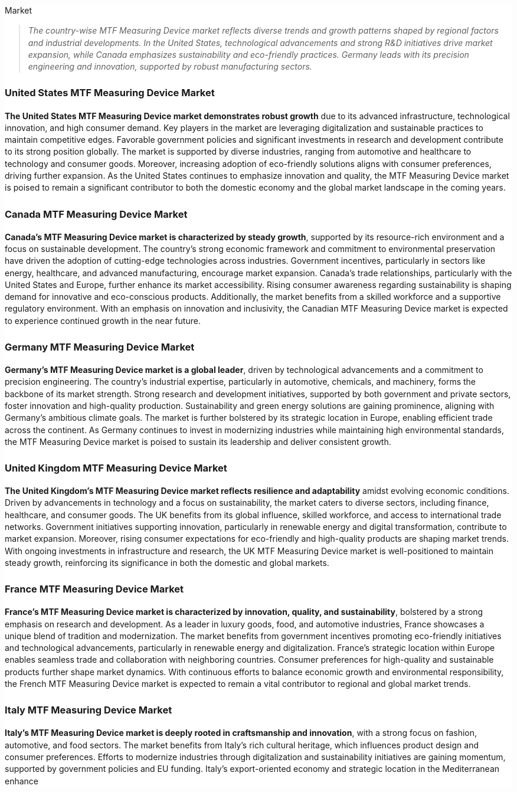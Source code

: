 Market<br /></span></h1><blockquote><p><em><span class="">The country-wise MTF Measuring Device market reflects diverse trends and growth patterns shaped by regional factors and industrial developments. In the United States, technological advancements and strong R&amp;D initiatives drive market expansion, while Canada emphasizes sustainability and eco-friendly practices. Germany leads with its precision engineering and innovation, supported by robust manufacturing sectors.</span></em></p></blockquote><h3><strong>United States MTF Measuring Device Market</strong></h3><p><strong>The United States MTF Measuring Device market demonstrates robust growth</strong> due to its advanced infrastructure, technological innovation, and high consumer demand. Key players in the market are leveraging digitalization and sustainable practices to maintain competitive edges. Favorable government policies and significant investments in research and development contribute to its strong position globally. The market is supported by diverse industries, ranging from automotive and healthcare to technology and consumer goods. Moreover, increasing adoption of eco-friendly solutions aligns with consumer preferences, driving further expansion. As the United States continues to emphasize innovation and quality, the MTF Measuring Device market is poised to remain a significant contributor to both the domestic economy and the global market landscape in the coming years.</p><h3><strong>Canada MTF Measuring Device Market</strong></h3><p><strong>Canada&rsquo;s MTF Measuring Device market is characterized by steady growth</strong>, supported by its resource-rich environment and a focus on sustainable development. The country&rsquo;s strong economic framework and commitment to environmental preservation have driven the adoption of cutting-edge technologies across industries. Government incentives, particularly in sectors like energy, healthcare, and advanced manufacturing, encourage market expansion. Canada&rsquo;s trade relationships, particularly with the United States and Europe, further enhance its market accessibility. Rising consumer awareness regarding sustainability is shaping demand for innovative and eco-conscious products. Additionally, the market benefits from a skilled workforce and a supportive regulatory environment. With an emphasis on innovation and inclusivity, the Canadian MTF Measuring Device market is expected to experience continued growth in the near future.</p><h3><strong>Germany MTF Measuring Device Market</strong></h3><p><strong>Germany&rsquo;s MTF Measuring Device market is a global leader</strong>, driven by technological advancements and a commitment to precision engineering. The country&rsquo;s industrial expertise, particularly in automotive, chemicals, and machinery, forms the backbone of its market strength. Strong research and development initiatives, supported by both government and private sectors, foster innovation and high-quality production. Sustainability and green energy solutions are gaining prominence, aligning with Germany&rsquo;s ambitious climate goals. The market is further bolstered by its strategic location in Europe, enabling efficient trade across the continent. As Germany continues to invest in modernizing industries while maintaining high environmental standards, the MTF Measuring Device market is poised to sustain its leadership and deliver consistent growth.</p><h3><strong>United Kingdom MTF Measuring Device Market</strong></h3><p><strong>The United Kingdom&rsquo;s MTF Measuring Device market reflects resilience and adaptability</strong> amidst evolving economic conditions. Driven by advancements in technology and a focus on sustainability, the market caters to diverse sectors, including finance, healthcare, and consumer goods. The UK benefits from its global influence, skilled workforce, and access to international trade networks. Government initiatives supporting innovation, particularly in renewable energy and digital transformation, contribute to market expansion. Moreover, rising consumer expectations for eco-friendly and high-quality products are shaping market trends. With ongoing investments in infrastructure and research, the UK MTF Measuring Device market is well-positioned to maintain steady growth, reinforcing its significance in both the domestic and global markets.</p><h3><strong>France MTF Measuring Device Market</strong></h3><p><strong>France&rsquo;s MTF Measuring Device market is characterized by innovation, quality, and sustainability</strong>, bolstered by a strong emphasis on research and development. As a leader in luxury goods, food, and automotive industries, France showcases a unique blend of tradition and modernization. The market benefits from government incentives promoting eco-friendly initiatives and technological advancements, particularly in renewable energy and digitalization. France&rsquo;s strategic location within Europe enables seamless trade and collaboration with neighboring countries. Consumer preferences for high-quality and sustainable products further shape market dynamics. With continuous efforts to balance economic growth and environmental responsibility, the French MTF Measuring Device market is expected to remain a vital contributor to regional and global market trends.</p><h3><strong>Italy MTF Measuring Device Market</strong></h3><p><strong>Italy&rsquo;s MTF Measuring Device market is deeply rooted in craftsmanship and innovation</strong>, with a strong focus on fashion, automotive, and food sectors. The market benefits from Italy&rsquo;s rich cultural heritage, which influences product design and consumer preferences. Efforts to modernize industries through digitalization and sustainability initiatives are gaining momentum, supported by government policies and EU funding. Italy&rsquo;s export-oriented economy and strategic location in the Mediterranean enhance